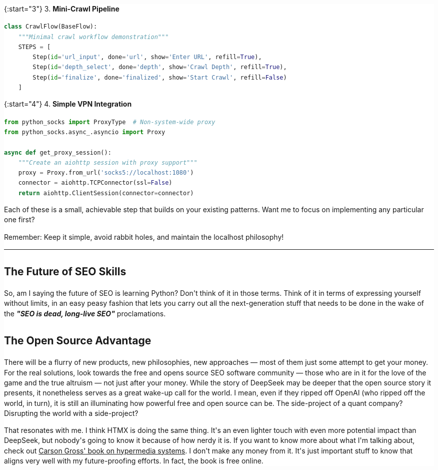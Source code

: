 {:start="3"}
3. **Mini-Crawl Pipeline**

```python
class CrawlFlow(BaseFlow):
    """Minimal crawl workflow demonstration"""
    STEPS = [
        Step(id='url_input', done='url', show='Enter URL', refill=True),
        Step(id='depth_select', done='depth', show='Crawl Depth', refill=True),
        Step(id='finalize', done='finalized', show='Start Crawl', refill=False)
    ]
```

{:start="4"}
4. **Simple VPN Integration**

```python
from python_socks import ProxyType  # Non-system-wide proxy
from python_socks.async_.asyncio import Proxy

async def get_proxy_session():
    """Create an aiohttp session with proxy support"""
    proxy = Proxy.from_url('socks5://localhost:1080')
    connector = aiohttp.TCPConnector(ssl=False)
    return aiohttp.ClientSession(connector=connector)
```

Each of these is a small, achievable step that builds on your existing patterns. Want me to focus on implementing any particular one first?

Remember: Keep it simple, avoid rabbit holes, and maintain the localhost philosophy!

---

## The Future of SEO Skills

So, am I saying the future of SEO is learning Python? Don't think of it in those
terms. Think of it in terms of expressing yourself without limits, in an easy
peasy fashion that lets you carry out all the next-generation stuff that needs
to be done in the wake of the ***"SEO is dead, long-live SEO"*** proclamations.

## The Open Source Advantage

There will be a flurry of new products, new philosophies, new approaches —
most of them just some attempt to get your money. For the real solutions, look
towards the free and opens source SEO software community — those who are in
it for the love of the game and the true altruism — not just after your
money. While the story of DeepSeek may be deeper that the open source story it
presents, it nonetheless serves as a great wake-up call for the world. I mean,
even if they ripped off OpenAI (who ripped off the world, in turn), it is still
an illuminating how powerful free and open source can be. The side-project of a
quant company? Disrupting the world with a side-project?

That resonates with me. I think HTMX is doing the same thing. It's an even
lighter touch with even more potential impact than DeepSeek, but nobody's going
to know it because of how nerdy it is. If you want to know more about what I'm
talking about, check out [Carson Gross' book on hypermedia
systems](https://hypermedia.systems/). I don't make any money from it. It's just
important stuff to know that aligns very well with my future-proofing efforts.
In fact, the book is free online.
